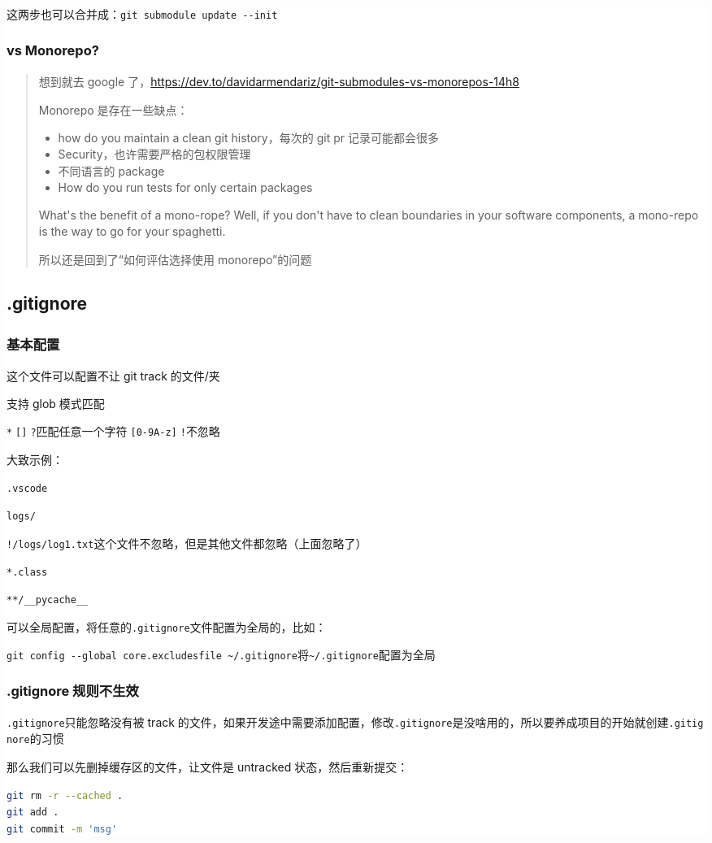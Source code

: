 这两步也可以合并成：`git submodule update --init`

### vs Monorepo?

> 想到就去 google 了，https://dev.to/davidarmendariz/git-submodules-vs-monorepos-14h8
>
> Monorepo 是存在一些缺点：
>
> - how do you maintain a clean git history，每次的 git pr 记录可能都会很多
> - Security，也许需要严格的包权限管理
> - 不同语言的 package
> - How do you run tests for only certain packages
>
> What's the benefit of a mono-rope? Well, if you don't have to clean boundaries in your software components, a mono-repo is the way to go for your spaghetti.
>
> 所以还是回到了“如何评估选择使用 monorepo”的问题





## .gitignore

### 基本配置

这个文件可以配置不让 git track 的文件/夹

支持 glob 模式匹配

`*` `[]` `?`匹配任意一个字符 `[0-9A-z]` `!`不忽略

大致示例：

`.vscode`

`logs/`

`!/logs/log1.txt`这个文件不忽略，但是其他文件都忽略（上面忽略了）

`*.class`

`**/__pycache__`

可以全局配置，将任意的`.gitignore`文件配置为全局的，比如：

`git config --global core.excludesfile ~/.gitignore`将`~/.gitignore`配置为全局

### .gitignore 规则不生效

`.gitignore`只能忽略没有被 track 的文件，如果开发途中需要添加配置，修改`.gitignore`是没啥用的，所以要养成项目的开始就创建`.gitignore`的习惯

那么我们可以先删掉缓存区的文件，让文件是 untracked 状态，然后重新提交：

```bash
git rm -r --cached .
git add .
git commit -m 'msg'
```
